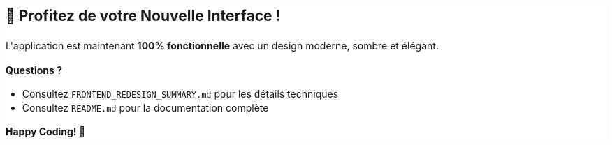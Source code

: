 
## 🎉 Profitez de votre Nouvelle Interface !

L'application est maintenant **100% fonctionnelle** avec un design moderne, sombre et élégant.

**Questions ?**
- Consultez `FRONTEND_REDESIGN_SUMMARY.md` pour les détails techniques
- Consultez `README.md` pour la documentation complète

**Happy Coding! 🚀**

